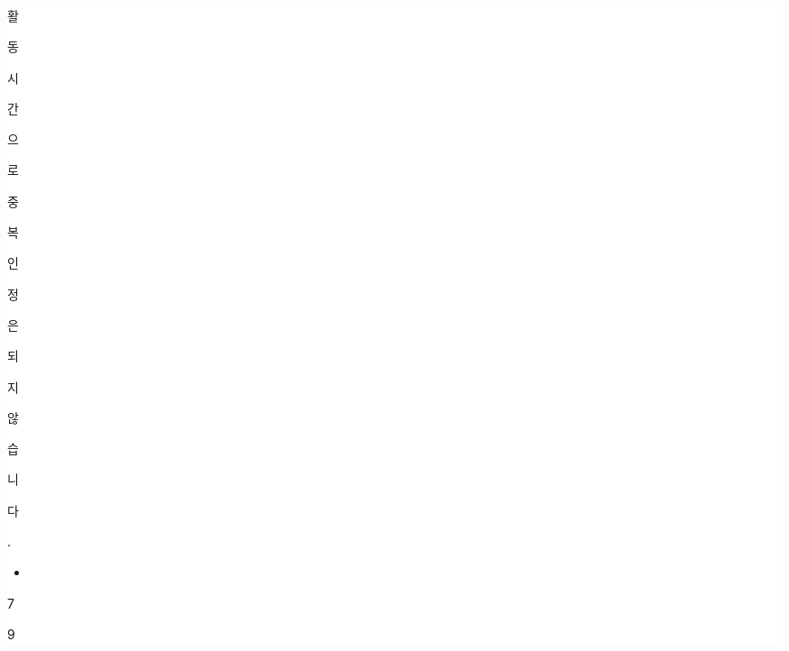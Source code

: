  

 

활

동

시

간

으

로

 

 

중

복

 

 

인

정

은

 

 

되

지

 

 

않

습

니

다

.

 




-

 

 

7

9

 

 
